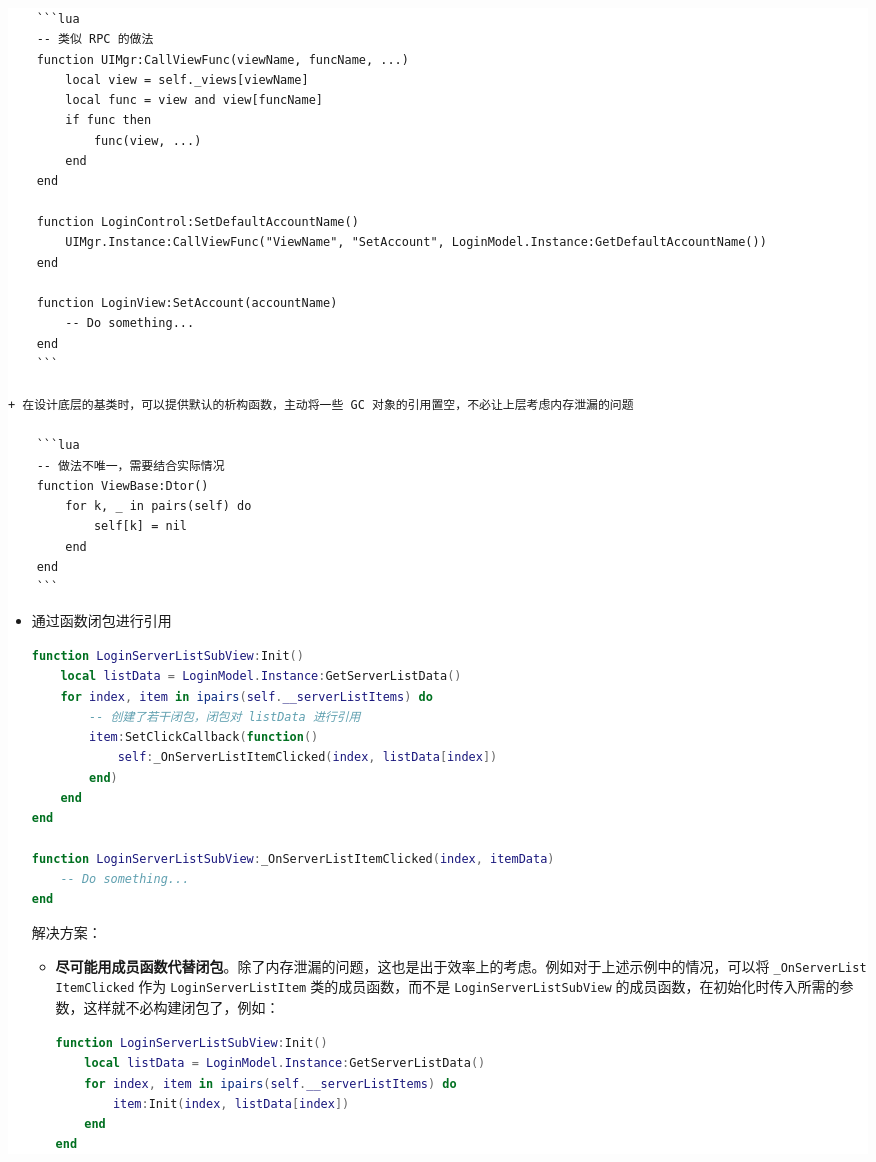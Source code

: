         ```lua
        -- 类似 RPC 的做法
        function UIMgr:CallViewFunc(viewName, funcName, ...)
            local view = self._views[viewName]
            local func = view and view[funcName]
            if func then
                func(view, ...)
            end
        end

        function LoginControl:SetDefaultAccountName()
            UIMgr.Instance:CallViewFunc("ViewName", "SetAccount", LoginModel.Instance:GetDefaultAccountName())
        end

        function LoginView:SetAccount(accountName)
            -- Do something...
        end
        ```

    + 在设计底层的基类时，可以提供默认的析构函数，主动将一些 GC 对象的引用置空，不必让上层考虑内存泄漏的问题

        ```lua
        -- 做法不唯一，需要结合实际情况
        function ViewBase:Dtor()
            for k, _ in pairs(self) do
                self[k] = nil
            end
        end
        ```

+ 通过函数闭包进行引用

    ```lua
    function LoginServerListSubView:Init()
        local listData = LoginModel.Instance:GetServerListData()
        for index, item in ipairs(self.__serverListItems) do
            -- 创建了若干闭包，闭包对 listData 进行引用
            item:SetClickCallback(function()
                self:_OnServerListItemClicked(index, listData[index])
            end)
        end
    end

    function LoginServerListSubView:_OnServerListItemClicked(index, itemData)
        -- Do something...
    end
    ```

    解决方案：

    + **尽可能用成员函数代替闭包**。除了内存泄漏的问题，这也是出于效率上的考虑。例如对于上述示例中的情况，可以将 `_OnServerListItemClicked` 作为 `LoginServerListItem` 类的成员函数，而不是 `LoginServerListSubView` 的成员函数，在初始化时传入所需的参数，这样就不必构建闭包了，例如：

        ```lua
        function LoginServerListSubView:Init()
            local listData = LoginModel.Instance:GetServerListData()
            for index, item in ipairs(self.__serverListItems) do
                item:Init(index, listData[index])
            end
        end

